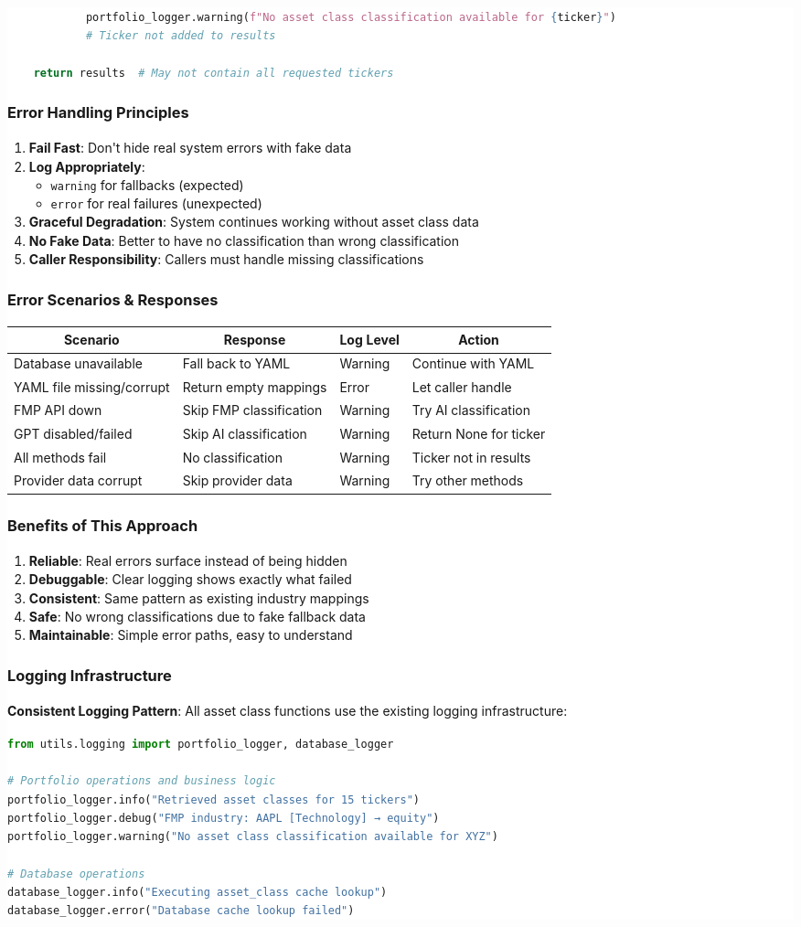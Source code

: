 ```python
            portfolio_logger.warning(f"No asset class classification available for {ticker}")
            # Ticker not added to results
    
    return results  # May not contain all requested tickers
```

### **Error Handling Principles**

1. **Fail Fast**: Don't hide real system errors with fake data
2. **Log Appropriately**: 
   - `warning` for fallbacks (expected)
   - `error` for real failures (unexpected)
3. **Graceful Degradation**: System continues working without asset class data
4. **No Fake Data**: Better to have no classification than wrong classification
5. **Caller Responsibility**: Callers must handle missing classifications

### **Error Scenarios & Responses**

| Scenario | Response | Log Level | Action |
|----------|----------|-----------|---------|
| Database unavailable | Fall back to YAML | Warning | Continue with YAML |
| YAML file missing/corrupt | Return empty mappings | Error | Let caller handle |
| FMP API down | Skip FMP classification | Warning | Try AI classification |
| GPT disabled/failed | Skip AI classification | Warning | Return None for ticker |
| All methods fail | No classification | Warning | Ticker not in results |
| Provider data corrupt | Skip provider data | Warning | Try other methods |

### **Benefits of This Approach**

1. **Reliable**: Real errors surface instead of being hidden
2. **Debuggable**: Clear logging shows exactly what failed
3. **Consistent**: Same pattern as existing industry mappings
4. **Safe**: No wrong classifications due to fake fallback data
5. **Maintainable**: Simple error paths, easy to understand

### **Logging Infrastructure**

**Consistent Logging Pattern**: All asset class functions use the existing logging infrastructure:

```python
from utils.logging import portfolio_logger, database_logger

# Portfolio operations and business logic
portfolio_logger.info("Retrieved asset classes for 15 tickers")
portfolio_logger.debug("FMP industry: AAPL [Technology] → equity")
portfolio_logger.warning("No asset class classification available for XYZ")

# Database operations
database_logger.info("Executing asset_class cache lookup")
database_logger.error("Database cache lookup failed")
```
